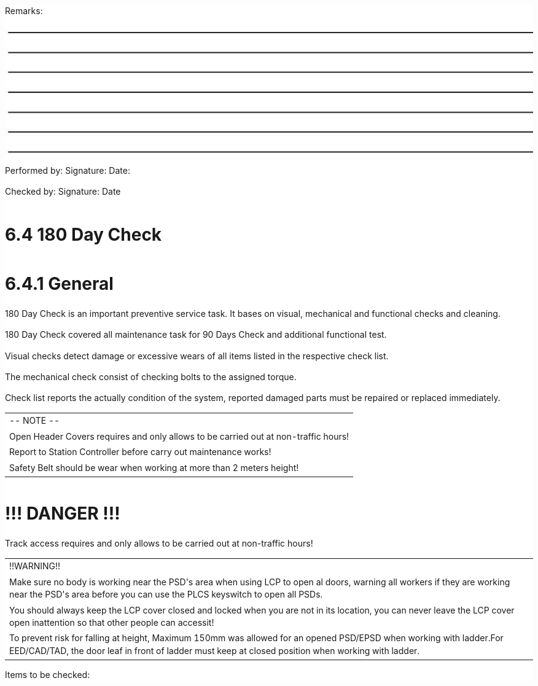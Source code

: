 Remarks:

![](images/d31c517c8d3ec7a778c121bd234cd96df5c65029d7a13ddd94f12568ba676567.jpg)

Performed by: Signature: Date:

Checked by: Signature: Date

# 6.4 180 Day Check

# 6.4.1 General

180 Day Check is an important preventive service task. It bases on visual, mechanical and functional checks and cleaning.

180 Day Check covered all maintenance task for 90 Days Check and additional functional test.

Visual checks detect damage or excessive wears of all items listed in the respective check list.

The mechanical check consist of checking bolts to the assigned torque.

Check list reports the actually condition of the system, reported damaged parts must be repaired or replaced immediately.

<table><tr><td>-- NOTE --</td></tr><tr><td>Open Header Covers requires and only allows to be carried out at non-traffic hours!</td></tr><tr><td>Report to Station Controller before carry out maintenance works!</td></tr><tr><td> Safety Belt should be wear when working at more than 2 meters height!</td></tr></table>

# !!! DANGER !!!

Track access requires and only allows to be carried out at non-traffic hours!

<table><tr><td>!!WARNING!!</td></tr><tr><td>Make sure no body is working near the PSD&#x27;s area when using LCP to open al doors, warning all workers if they are working near the PSD&#x27;s area before you can use the PLCS keyswitch to open all PSDs.</td></tr><tr><td>You should always keep the LCP cover closed and locked when you are not in its location, you can never leave the LCP cover open inattention so that other people can accessit!</td></tr><tr><td>To prevent risk for falling at height, Maximum 150mm was allowed for an opened PSD/EPSD when working with ladder.For EED/CAD/TAD, the door leaf in front of ladder must keep at closed position when working with ladder.</td></tr></table>

Items to be checked:
